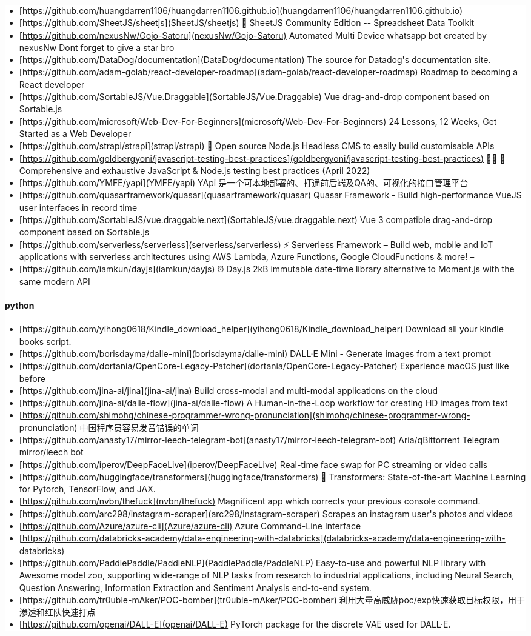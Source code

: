 * [https://github.com/huangdarren1106/huangdarren1106.github.io](huangdarren1106/huangdarren1106.github.io)
* [https://github.com/SheetJS/sheetjs](SheetJS/sheetjs) 📗 SheetJS Community Edition -- Spreadsheet Data Toolkit
* [https://github.com/nexusNw/Gojo-Satoru](nexusNw/Gojo-Satoru) Automated Multi Device whatsapp bot created by nexusNw Dont forget to give a star bro
* [https://github.com/DataDog/documentation](DataDog/documentation) The source for Datadog's documentation site.
* [https://github.com/adam-golab/react-developer-roadmap](adam-golab/react-developer-roadmap) Roadmap to becoming a React developer
* [https://github.com/SortableJS/Vue.Draggable](SortableJS/Vue.Draggable) Vue drag-and-drop component based on Sortable.js
* [https://github.com/microsoft/Web-Dev-For-Beginners](microsoft/Web-Dev-For-Beginners) 24 Lessons, 12 Weeks, Get Started as a Web Developer
* [https://github.com/strapi/strapi](strapi/strapi) 🚀 Open source Node.js Headless CMS to easily build customisable APIs
* [https://github.com/goldbergyoni/javascript-testing-best-practices](goldbergyoni/javascript-testing-best-practices) 📗🌐 🚢 Comprehensive and exhaustive JavaScript & Node.js testing best practices (April 2022)
* [https://github.com/YMFE/yapi](YMFE/yapi) YApi 是一个可本地部署的、打通前后端及QA的、可视化的接口管理平台
* [https://github.com/quasarframework/quasar](quasarframework/quasar) Quasar Framework - Build high-performance VueJS user interfaces in record time
* [https://github.com/SortableJS/vue.draggable.next](SortableJS/vue.draggable.next) Vue 3 compatible drag-and-drop component based on Sortable.js
* [https://github.com/serverless/serverless](serverless/serverless) ⚡ Serverless Framework – Build web, mobile and IoT applications with serverless architectures using AWS Lambda, Azure Functions, Google CloudFunctions & more! –
* [https://github.com/iamkun/dayjs](iamkun/dayjs) ⏰ Day.js 2kB immutable date-time library alternative to Moment.js with the same modern API

#### python
* [https://github.com/yihong0618/Kindle_download_helper](yihong0618/Kindle_download_helper) Download all your kindle books script.
* [https://github.com/borisdayma/dalle-mini](borisdayma/dalle-mini) DALL·E Mini - Generate images from a text prompt
* [https://github.com/dortania/OpenCore-Legacy-Patcher](dortania/OpenCore-Legacy-Patcher) Experience macOS just like before
* [https://github.com/jina-ai/jina](jina-ai/jina) Build cross-modal and multi-modal applications on the cloud
* [https://github.com/jina-ai/dalle-flow](jina-ai/dalle-flow) A Human-in-the-Loop workflow for creating HD images from text
* [https://github.com/shimohq/chinese-programmer-wrong-pronunciation](shimohq/chinese-programmer-wrong-pronunciation) 中国程序员容易发音错误的单词
* [https://github.com/anasty17/mirror-leech-telegram-bot](anasty17/mirror-leech-telegram-bot) Aria/qBittorrent Telegram mirror/leech bot
* [https://github.com/iperov/DeepFaceLive](iperov/DeepFaceLive) Real-time face swap for PC streaming or video calls
* [https://github.com/huggingface/transformers](huggingface/transformers) 🤗 Transformers: State-of-the-art Machine Learning for Pytorch, TensorFlow, and JAX.
* [https://github.com/nvbn/thefuck](nvbn/thefuck) Magnificent app which corrects your previous console command.
* [https://github.com/arc298/instagram-scraper](arc298/instagram-scraper) Scrapes an instagram user's photos and videos
* [https://github.com/Azure/azure-cli](Azure/azure-cli) Azure Command-Line Interface
* [https://github.com/databricks-academy/data-engineering-with-databricks](databricks-academy/data-engineering-with-databricks)
* [https://github.com/PaddlePaddle/PaddleNLP](PaddlePaddle/PaddleNLP) Easy-to-use and powerful NLP library with Awesome model zoo, supporting wide-range of NLP tasks from research to industrial applications, including Neural Search, Question Answering, Information Extraction and Sentiment Analysis end-to-end system.
* [https://github.com/tr0uble-mAker/POC-bomber](tr0uble-mAker/POC-bomber) 利用大量高威胁poc/exp快速获取目标权限，用于渗透和红队快速打点
* [https://github.com/openai/DALL-E](openai/DALL-E) PyTorch package for the discrete VAE used for DALL·E.